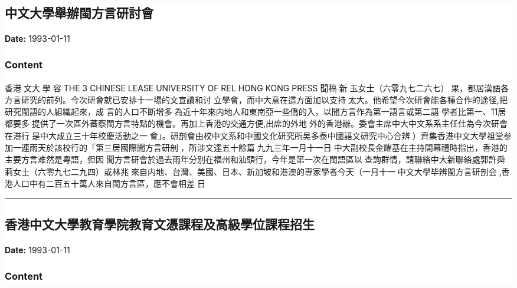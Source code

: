 ## 中文大學舉辦閩方言研討會

**Date:** 1993-01-11

### Content

香港
文大
學
容
THE
3
CHINESE
LEASE
UNIVERSITY
OF
REL
HONG
KONG
PRESS
聞稿
新
玉女士（六零九七二六七）
果，都居漢語各方言研究的前列。今次研會就已安排十一場的文宣讀和讨
立學會，而中大意在這方面加以支持
太大。他希望今次研會能各種合作的途径,把研究閩語的人組織起來，成
言的人口不断增多
為近十年來内地人和東南亞一些僑的入，以聞方言作為第一語言或第二語
學者比第一、11居都要多
提供了一次區外蕃察閩方言特點的機會。再加上香港的交通方便,出席的外地
外的香港辦。委會主席中大中文系系主任仕為今次研會在港行
是中大成立三十年校慶活動之一
會」。研剖會由校中文系和中國文化研究所吴多泰中國語文研究中心合辨
）齊集香港中文大學祖堂参加一連雨天於該校行的「第三居國際聞方言研剖
，所涉文達五十餘篇
九九三年一月十一日
中大副校長金耀基在主持開幕禮時指出，香港的主要方言难然是粤語，但因
聞方言研會於過去雨年分别在福州和汕頭行，今年是第一次在閩語區以
查詢群情，請聯絡中大新聯絡處郭許舜莉女士（六零九七二九四）或林兆
來自内地、台灣、美國、日本、新加坡和港澳的專家學者今天（一月十一
中文大學毕辨閩方言研剖会
,香港人口中有二百五十萬人來自閩方言區，應不會相差
日

---

## 香港中文大學教育學院教育文憑課程及高級學位課程招生

**Date:** 1993-01-11

### Content
